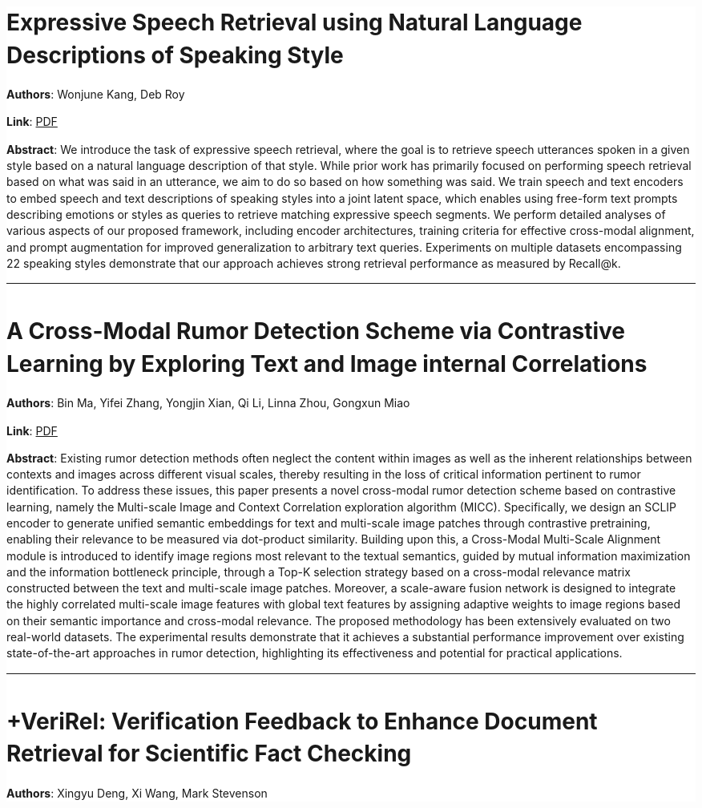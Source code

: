 # Expressive Speech Retrieval using Natural Language Descriptions of Speaking Style 

**Authors**: Wonjune Kang, Deb Roy  

**Link**: [PDF](https://arxiv.org/pdf/2508.11187)  

**Abstract**: We introduce the task of expressive speech retrieval, where the goal is to retrieve speech utterances spoken in a given style based on a natural language description of that style. While prior work has primarily focused on performing speech retrieval based on what was said in an utterance, we aim to do so based on how something was said. We train speech and text encoders to embed speech and text descriptions of speaking styles into a joint latent space, which enables using free-form text prompts describing emotions or styles as queries to retrieve matching expressive speech segments. We perform detailed analyses of various aspects of our proposed framework, including encoder architectures, training criteria for effective cross-modal alignment, and prompt augmentation for improved generalization to arbitrary text queries. Experiments on multiple datasets encompassing 22 speaking styles demonstrate that our approach achieves strong retrieval performance as measured by Recall@k. 

---
# A Cross-Modal Rumor Detection Scheme via Contrastive Learning by Exploring Text and Image internal Correlations 

**Authors**: Bin Ma, Yifei Zhang, Yongjin Xian, Qi Li, Linna Zhou, Gongxun Miao  

**Link**: [PDF](https://arxiv.org/pdf/2508.11141)  

**Abstract**: Existing rumor detection methods often neglect the content within images as well as the inherent relationships between contexts and images across different visual scales, thereby resulting in the loss of critical information pertinent to rumor identification. To address these issues, this paper presents a novel cross-modal rumor detection scheme based on contrastive learning, namely the Multi-scale Image and Context Correlation exploration algorithm (MICC). Specifically, we design an SCLIP encoder to generate unified semantic embeddings for text and multi-scale image patches through contrastive pretraining, enabling their relevance to be measured via dot-product similarity. Building upon this, a Cross-Modal Multi-Scale Alignment module is introduced to identify image regions most relevant to the textual semantics, guided by mutual information maximization and the information bottleneck principle, through a Top-K selection strategy based on a cross-modal relevance matrix constructed between the text and multi-scale image patches. Moreover, a scale-aware fusion network is designed to integrate the highly correlated multi-scale image features with global text features by assigning adaptive weights to image regions based on their semantic importance and cross-modal relevance. The proposed methodology has been extensively evaluated on two real-world datasets. The experimental results demonstrate that it achieves a substantial performance improvement over existing state-of-the-art approaches in rumor detection, highlighting its effectiveness and potential for practical applications. 

---
# +VeriRel: Verification Feedback to Enhance Document Retrieval for Scientific Fact Checking 

**Authors**: Xingyu Deng, Xi Wang, Mark Stevenson  

